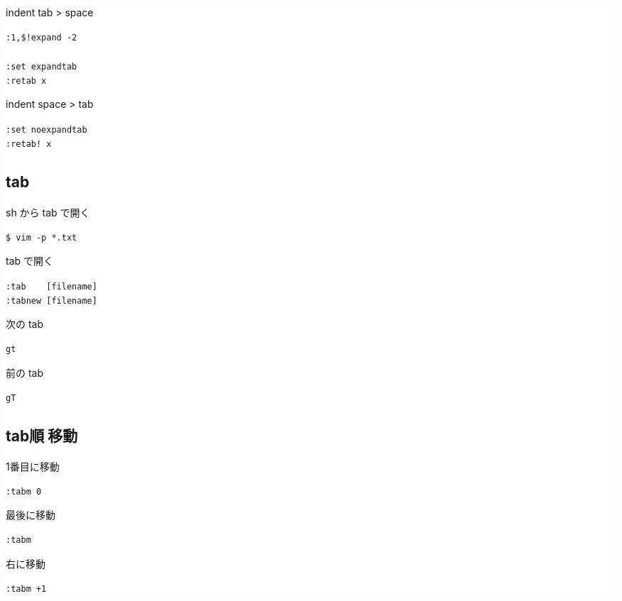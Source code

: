 indent tab > space

```
:1,$!expand -2

:set expandtab
:retab x
```

indent space > tab

```
:set noexpandtab
:retab! x
```


## tab

sh から tab で開く

```
$ vim -p *.txt
```

tab で開く

```
:tab    [filename]
:tabnew [filename]
```

次の tab

```
gt
```

前の tab

```
gT
```


## tab順 移動

1番目に移動

```
:tabm 0
```

最後に移動

```
:tabm
```

右に移動

```
:tabm +1
```
